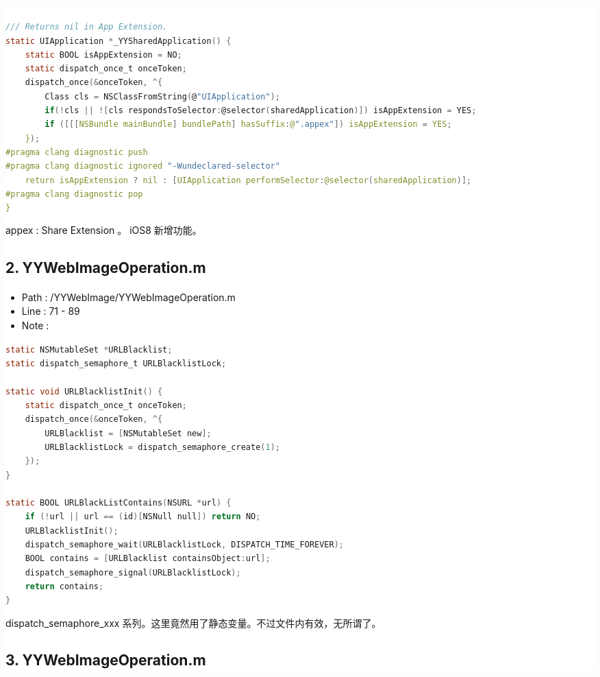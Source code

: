 ``` c

/// Returns nil in App Extension.
static UIApplication *_YYSharedApplication() {
    static BOOL isAppExtension = NO;
    static dispatch_once_t onceToken;
    dispatch_once(&onceToken, ^{
        Class cls = NSClassFromString(@"UIApplication");
        if(!cls || ![cls respondsToSelector:@selector(sharedApplication)]) isAppExtension = YES;
        if ([[[NSBundle mainBundle] bundlePath] hasSuffix:@".appex"]) isAppExtension = YES;
    });
#pragma clang diagnostic push
#pragma clang diagnostic ignored "-Wundeclared-selector"
    return isAppExtension ? nil : [UIApplication performSelector:@selector(sharedApplication)];
#pragma clang diagnostic pop
}
```


appex : Share Extension 。 iOS8 新增功能。


## 2. YYWebImageOperation.m

 - Path : /YYWebImage/YYWebImageOperation.m
 - Line : 71 - 89
 - Note : 

``` c
static NSMutableSet *URLBlacklist;
static dispatch_semaphore_t URLBlacklistLock;

static void URLBlacklistInit() {
    static dispatch_once_t onceToken;
    dispatch_once(&onceToken, ^{
        URLBlacklist = [NSMutableSet new];
        URLBlacklistLock = dispatch_semaphore_create(1);
    });
}

static BOOL URLBlackListContains(NSURL *url) {
    if (!url || url == (id)[NSNull null]) return NO;
    URLBlacklistInit();
    dispatch_semaphore_wait(URLBlacklistLock, DISPATCH_TIME_FOREVER);
    BOOL contains = [URLBlacklist containsObject:url];
    dispatch_semaphore_signal(URLBlacklistLock);
    return contains;
}
```


dispatch_semaphore_xxx 系列。这里竟然用了静态变量。不过文件内有效，无所谓了。


## 3. YYWebImageOperation.m
